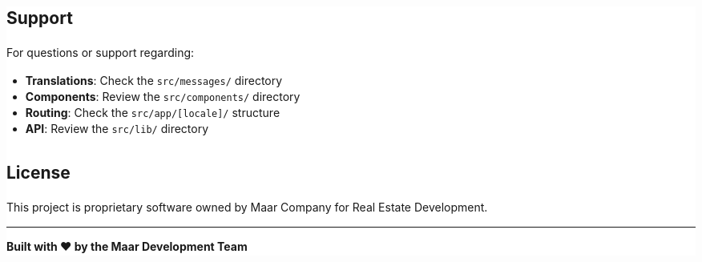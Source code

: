 ## Support

For questions or support regarding:
- **Translations**: Check the `src/messages/` directory
- **Components**: Review the `src/components/` directory
- **Routing**: Check the `src/app/[locale]/` structure
- **API**: Review the `src/lib/` directory

## License

This project is proprietary software owned by Maar Company for Real Estate Development.

---

**Built with ❤️ by the Maar Development Team**
